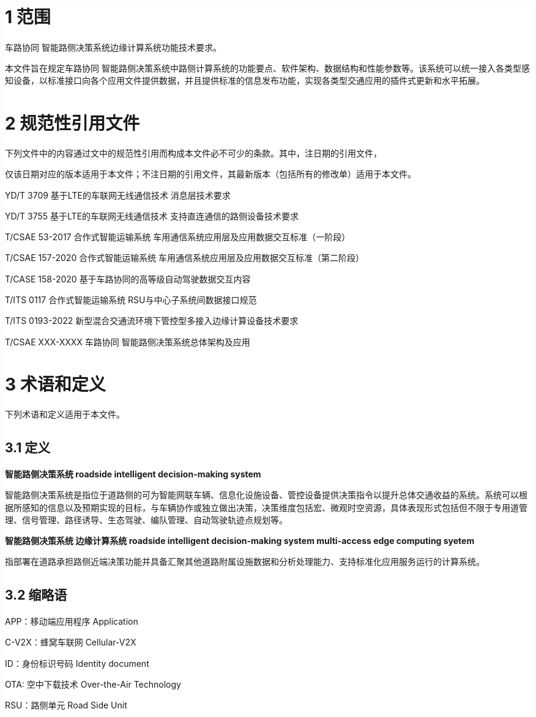 # 1 范围

车路协同 智能路侧决策系统边缘计算系统功能技术要求。

本文件旨在规定车路协同 智能路侧决策系统中路侧计算系统的功能要点、软件架构、数据结构和性能参数等。该系统可以统一接入各类型感知设备，以标准接口向各个应用文件提供数据，并且提供标准的信息发布功能，实现各类型交通应用的插件式更新和水平拓展。

# 2 规范性引用文件

下列文件中的内容通过文中的规范性引用而构成本文件必不可少的条款。其中，注日期的引用文件，

仅该日期对应的版本适用于本文件；不注日期的引用文件，其最新版本（包括所有的修改单）适用于本文件。

YD/T 3709 基于LTE的车联网无线通信技术 消息层技术要求

YD/T 3755 基于LTE的车联网无线通信技术 支持直连通信的路侧设备技术要求

T/CSAE 53-2017 合作式智能运输系统 车用通信系统应用层及应用数据交互标准（一阶段）

T/CSAE 157-2020 合作式智能运输系统 车用通信系统应用层及应用数据交互标准（第二阶段）

T/CASE 158-2020 基于车路协同的高等级自动驾驶数据交互内容

T/ITS 0117 合作式智能运输系统 RSU与中心子系统间数据接口规范

T/ITS 0193-2022 新型混合交通流环境下管控型多接入边缘计算设备技术要求

T/CSAE XXX-XXXX 车路协同 智能路侧决策系统总体架构及应用

# 3 术语和定义

下列术语和定义适用于本文件。

## 3.1 定义

**智能路侧决策系统 roadside intelligent decision-making system** 

智能路侧决策系统是指位于道路侧的可为智能网联车辆、信息化设施设备、管控设备提供决策指令以提升总体交通收益的系统。系统可以根据所感知的信息以及预期实现的目标，与车辆协作或独立做出决策，决策维度包括宏、微观时空资源，具体表现形式包括但不限于专用道管理、信号管理、路径诱导、生态驾驶、编队管理、自动驾驶轨迹点规划等。

**智能路侧决策系统 边缘计算系统 roadside intelligent decision-making system multi-access edge computing syetem** 

指部署在道路承担路侧近端决策功能并具备汇聚其他道路附属设施数据和分析处理能力、支持标准化应用服务运行的计算系统。

## 3.2 缩略语

APP：移动端应用程序 Application

C-V2X：蜂窝车联网 Cellular-V2X

ID：身份标识号码 Identity document

OTA: 空中下载技术 Over-the-Air Technology

RSU：路侧单元 Road Side Unit
